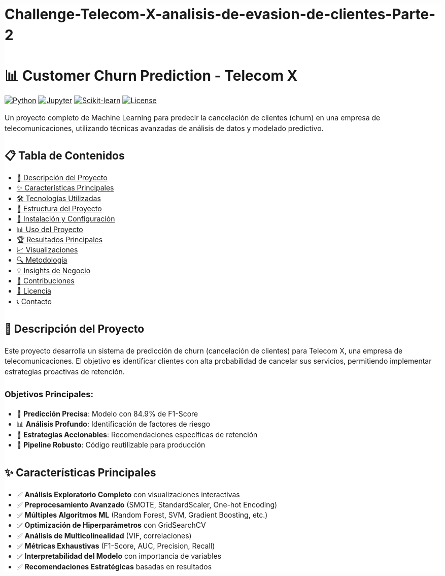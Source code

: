 # Challenge-Telecom-X-analisis-de-evasion-de-clientes-Parte-2

# 📊 Customer Churn Prediction - Telecom X

[![Python](https://img.shields.io/badge/Python-3.8+-blue.svg)](https://www.python.org/downloads/)
[![Jupyter](https://img.shields.io/badge/Jupyter-Notebook-orange.svg)](https://jupyter.org/)
[![Scikit-learn](https://img.shields.io/badge/Scikit--learn-Latest-green.svg)](https://scikit-learn.org/)
[![License](https://img.shields.io/badge/License-MIT-yellow.svg)](https://opensource.org/licenses/MIT)

Un proyecto completo de Machine Learning para predecir la cancelación de clientes (churn) en una empresa de telecomunicaciones, utilizando técnicas avanzadas de análisis de datos y modelado predictivo.

## 📋 Tabla de Contenidos

- [🎯 Descripción del Proyecto](#-descripción-del-proyecto)
- [✨ Características Principales](#-características-principales)
- [🛠️ Tecnologías Utilizadas](#️-tecnologías-utilizadas)
- [📁 Estructura del Proyecto](#-estructura-del-proyecto)
- [🚀 Instalación y Configuración](#-instalación-y-configuración)
- [📊 Uso del Proyecto](#-uso-del-proyecto)
- [🏆 Resultados Principales](#-resultados-principales)
- [📈 Visualizaciones](#-visualizaciones)
- [🔍 Metodología](#-metodología)
- [💡 Insights de Negocio](#-insights-de-negocio)
- [🤝 Contribuciones](#-contribuciones)
- [📄 Licencia](#-licencia)
- [📞 Contacto](#-contacto)

## 🎯 Descripción del Proyecto

Este proyecto desarrolla un sistema de predicción de churn (cancelación de clientes) para Telecom X, una empresa de telecomunicaciones. El objetivo es identificar clientes con alta probabilidad de cancelar sus servicios, permitiendo implementar estrategias proactivas de retención.

### Objetivos Principales:
- 🔮 **Predicción Precisa**: Modelo con 84.9% de F1-Score
- 📊 **Análisis Profundo**: Identificación de factores de riesgo
- 🎯 **Estrategias Accionables**: Recomendaciones específicas de retención
- 🔧 **Pipeline Robusto**: Código reutilizable para producción

## ✨ Características Principales

- ✅ **Análisis Exploratorio Completo** con visualizaciones interactivas
- ✅ **Preprocesamiento Avanzado** (SMOTE, StandardScaler, One-hot Encoding)
- ✅ **Múltiples Algoritmos ML** (Random Forest, SVM, Gradient Boosting, etc.)
- ✅ **Optimización de Hiperparámetros** con GridSearchCV
- ✅ **Análisis de Multicolinealidad** (VIF, correlaciones)
- ✅ **Métricas Exhaustivas** (F1-Score, AUC, Precision, Recall)
- ✅ **Interpretabilidad del Modelo** con importancia de variables
- ✅ **Recomendaciones Estratégicas** basadas en resultados
